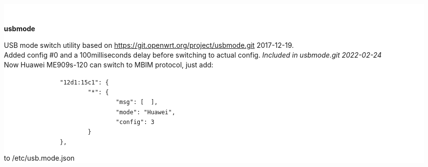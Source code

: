 \
\
**usbmode**

USB mode switch utility based on https://git.openwrt.org/project/usbmode.git 2017-12-19.\
Added config #0 and a 100milliseconds delay before switching to actual config. *Included in usbmode.git 2022-02-24*\
Now Huawei ME909s-120 can switch to MBIM protocol, just add:
```
                "12d1:15c1": {
                        "*": {
                                "msg": [  ],
                                "mode": "Huawei",
                                "config": 3
                        }
                },
```
to /etc/usb.mode.json
